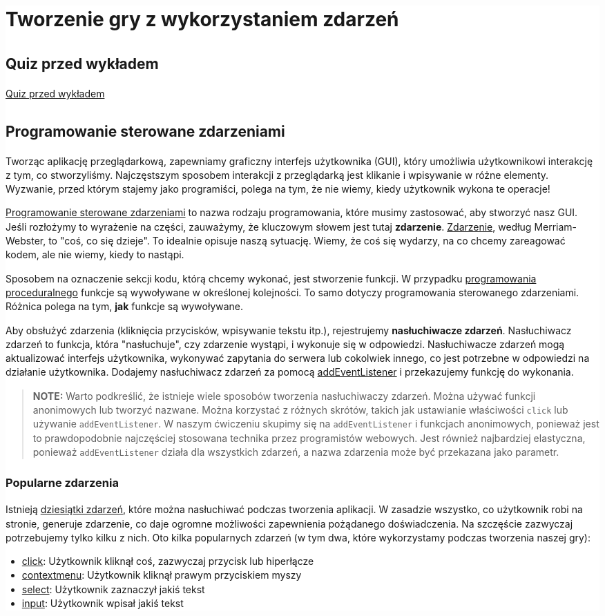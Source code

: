 
# Tworzenie gry z wykorzystaniem zdarzeń

## Quiz przed wykładem

[Quiz przed wykładem](https://ashy-river-0debb7803.1.azurestaticapps.net/quiz/21)

## Programowanie sterowane zdarzeniami

Tworząc aplikację przeglądarkową, zapewniamy graficzny interfejs użytkownika (GUI), który umożliwia użytkownikowi interakcję z tym, co stworzyliśmy. Najczęstszym sposobem interakcji z przeglądarką jest klikanie i wpisywanie w różne elementy. Wyzwanie, przed którym stajemy jako programiści, polega na tym, że nie wiemy, kiedy użytkownik wykona te operacje!

[Programowanie sterowane zdarzeniami](https://en.wikipedia.org/wiki/Event-driven_programming) to nazwa rodzaju programowania, które musimy zastosować, aby stworzyć nasz GUI. Jeśli rozłożymy to wyrażenie na części, zauważymy, że kluczowym słowem jest tutaj **zdarzenie**. [Zdarzenie](https://www.merriam-webster.com/dictionary/event), według Merriam-Webster, to "coś, co się dzieje". To idealnie opisuje naszą sytuację. Wiemy, że coś się wydarzy, na co chcemy zareagować kodem, ale nie wiemy, kiedy to nastąpi.

Sposobem na oznaczenie sekcji kodu, którą chcemy wykonać, jest stworzenie funkcji. W przypadku [programowania proceduralnego](https://en.wikipedia.org/wiki/Procedural_programming) funkcje są wywoływane w określonej kolejności. To samo dotyczy programowania sterowanego zdarzeniami. Różnica polega na tym, **jak** funkcje są wywoływane.

Aby obsłużyć zdarzenia (kliknięcia przycisków, wpisywanie tekstu itp.), rejestrujemy **nasłuchiwacze zdarzeń**. Nasłuchiwacz zdarzeń to funkcja, która "nasłuchuje", czy zdarzenie wystąpi, i wykonuje się w odpowiedzi. Nasłuchiwacze zdarzeń mogą aktualizować interfejs użytkownika, wykonywać zapytania do serwera lub cokolwiek innego, co jest potrzebne w odpowiedzi na działanie użytkownika. Dodajemy nasłuchiwacz zdarzeń za pomocą [addEventListener](https://developer.mozilla.org/docs/Web/API/EventTarget/addEventListener) i przekazujemy funkcję do wykonania.

> **NOTE:** Warto podkreślić, że istnieje wiele sposobów tworzenia nasłuchiwaczy zdarzeń. Można używać funkcji anonimowych lub tworzyć nazwane. Można korzystać z różnych skrótów, takich jak ustawianie właściwości `click` lub używanie `addEventListener`. W naszym ćwiczeniu skupimy się na `addEventListener` i funkcjach anonimowych, ponieważ jest to prawdopodobnie najczęściej stosowana technika przez programistów webowych. Jest również najbardziej elastyczna, ponieważ `addEventListener` działa dla wszystkich zdarzeń, a nazwa zdarzenia może być przekazana jako parametr.

### Popularne zdarzenia

Istnieją [dziesiątki zdarzeń](https://developer.mozilla.org/docs/Web/Events), które można nasłuchiwać podczas tworzenia aplikacji. W zasadzie wszystko, co użytkownik robi na stronie, generuje zdarzenie, co daje ogromne możliwości zapewnienia pożądanego doświadczenia. Na szczęście zazwyczaj potrzebujemy tylko kilku z nich. Oto kilka popularnych zdarzeń (w tym dwa, które wykorzystamy podczas tworzenia naszej gry):

- [click](https://developer.mozilla.org/docs/Web/API/Element/click_event): Użytkownik kliknął coś, zazwyczaj przycisk lub hiperłącze
- [contextmenu](https://developer.mozilla.org/docs/Web/API/Element/contextmenu_event): Użytkownik kliknął prawym przyciskiem myszy
- [select](https://developer.mozilla.org/docs/Web/API/Element/select_event): Użytkownik zaznaczył jakiś tekst
- [input](https://developer.mozilla.org/docs/Web/API/Element/input_event): Użytkownik wpisał jakiś tekst
